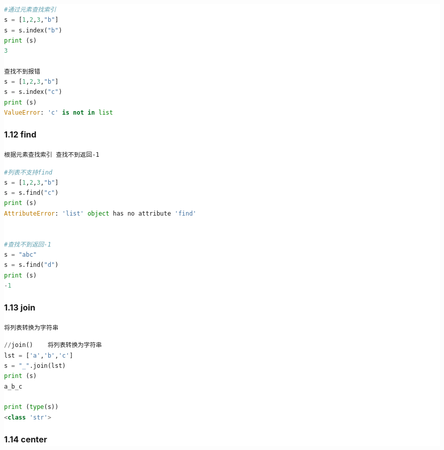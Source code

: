 ```python
#通过元素查找索引
s = [1,2,3,"b"]
s = s.index("b")
print (s)
3

查找不到报错
s = [1,2,3,"b"]
s = s.index("c")
print (s)
ValueError: 'c' is not in list
```



### 1.12 find

``根据元素查找索引 查找不到返回-1``

```python
#列表不支持find
s = [1,2,3,"b"]
s = s.find("c")
print (s)
AttributeError: 'list' object has no attribute 'find'
  
  
#查找不到返回-1  
s = "abc"
s = s.find("d")
print (s)
-1
```



### 1.13 join 

``将列表转换为字符串`` 

```python
//join()	将列表转换为字符串
lst = ['a','b','c']
s = "_".join(lst)
print (s)
a_b_c

print (type(s))
<class 'str'>
```



### 1.14 center	

